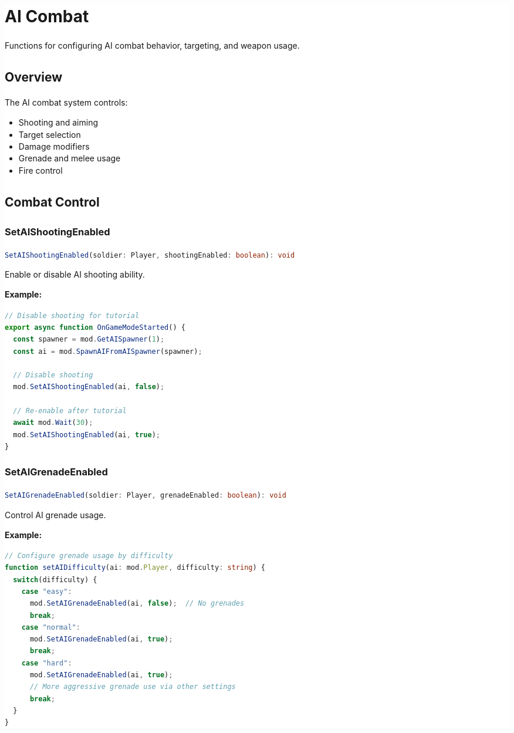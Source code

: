 # AI Combat

Functions for configuring AI combat behavior, targeting, and weapon usage.

## Overview

The AI combat system controls:
- Shooting and aiming
- Target selection
- Damage modifiers
- Grenade and melee usage
- Fire control

## Combat Control

### SetAIShootingEnabled

```typescript
SetAIShootingEnabled(soldier: Player, shootingEnabled: boolean): void
```

Enable or disable AI shooting ability.

**Example:**
```typescript
// Disable shooting for tutorial
export async function OnGameModeStarted() {
  const spawner = mod.GetAISpawner(1);
  const ai = mod.SpawnAIFromAISpawner(spawner);

  // Disable shooting
  mod.SetAIShootingEnabled(ai, false);

  // Re-enable after tutorial
  await mod.Wait(30);
  mod.SetAIShootingEnabled(ai, true);
}
```

### SetAIGrenadeEnabled

```typescript
SetAIGrenadeEnabled(soldier: Player, grenadeEnabled: boolean): void
```

Control AI grenade usage.

**Example:**
```typescript
// Configure grenade usage by difficulty
function setAIDifficulty(ai: mod.Player, difficulty: string) {
  switch(difficulty) {
    case "easy":
      mod.SetAIGrenadeEnabled(ai, false);  // No grenades
      break;
    case "normal":
      mod.SetAIGrenadeEnabled(ai, true);
      break;
    case "hard":
      mod.SetAIGrenadeEnabled(ai, true);
      // More aggressive grenade use via other settings
      break;
  }
}
```
